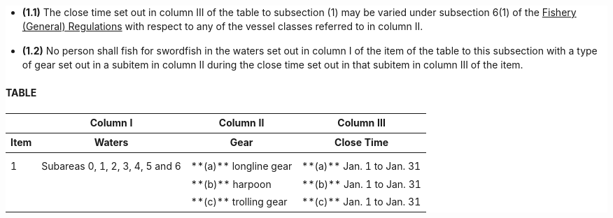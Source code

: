 
- **(1.1)** The close time set out in column III of the table to subsection (1) may be varied under subsection 6(1) of the [Fishery (General) Regulations](/en/Regulations/Statutory%20Orders%20and%20Regulations/93/53.md) with respect to any of the vessel classes referred to in column II.

- **(1.2)** No person shall fish for swordfish in the waters set out in column I of the item of the table to this subsection with a type of gear set out in a subitem in column II during the close time set out in that subitem in column III of the item.
#### TABLE
<table>
<tr>
<th></th>
<th>Column I</th>
<th>Column II</th>
<th>Column III</th>
</tr>
<tr>
<th>Item</th>
<th>Waters</th>
<th>Gear</th>
<th>Close Time</th>
</tr>
<tr>
<th></th>
<th></th>
<th></th>
<th></th>
</tr>
<tr>
<td>1</td>
<td>Subareas 0, 1, 2, 3, 4, 5 and 6</td>
<td>**(a)** longline gear

</td>
<td>**(a)** Jan. 1 to Jan. 31

</td>
</tr>
<tr>
<td></td>
<td></td>
<td>**(b)** harpoon

</td>
<td>**(b)** Jan. 1 to Jan. 31

</td>
</tr>
<tr>
<td></td>
<td></td>
<td>**(c)** trolling gear

</td>
<td>**(c)** Jan. 1 to Jan. 31

